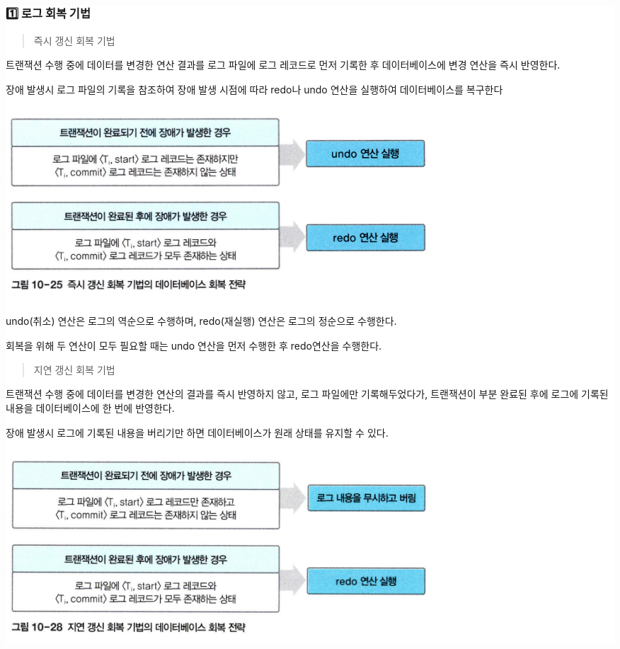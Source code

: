 ### 1️⃣ 로그 회복 기법

> 즉시 갱신 회복 기법
>

<aside>

트랜잭션 수행 중에 데이터를 변경한 연산 결과를 로그 파일에 로그 레코드로 먼저 기록한 후 데이터베이스에 변경 연산을 즉시 반영한다.

장애 발생시 로그 파일의 기록을 참조하여 장애 발생 시점에 따라 redo나 undo 연산을 실행하여 데이터베이스를 복구한다

![image20.png](images/image20.png)

undo(취소) 연산은 로그의 역순으로 수행하며, redo(재실행) 연산은 로그의 정순으로 수행한다.

회복을 위해 두 연산이 모두 필요할 때는 undo 연산을 먼저 수행한 후 redo연산을 수행한다.

</aside>

> 지연 갱신 회복 기법
>

<aside>

트랜잭션 수행 중에 데이터를 변경한 연산의 결과를 즉시 반영하지 않고, 로그 파일에만 기록해두었다가, 트랜잭션이 부분 완료된 후에 로그에 기록된 내용을 데이터베이스에 한 번에 반영한다.

장애 발생시 로그에 기록된 내용을 버리기만 하면 데이터베이스가 원래 상태를 유지할 수 있다.

![image21.png](images/image21.png)
